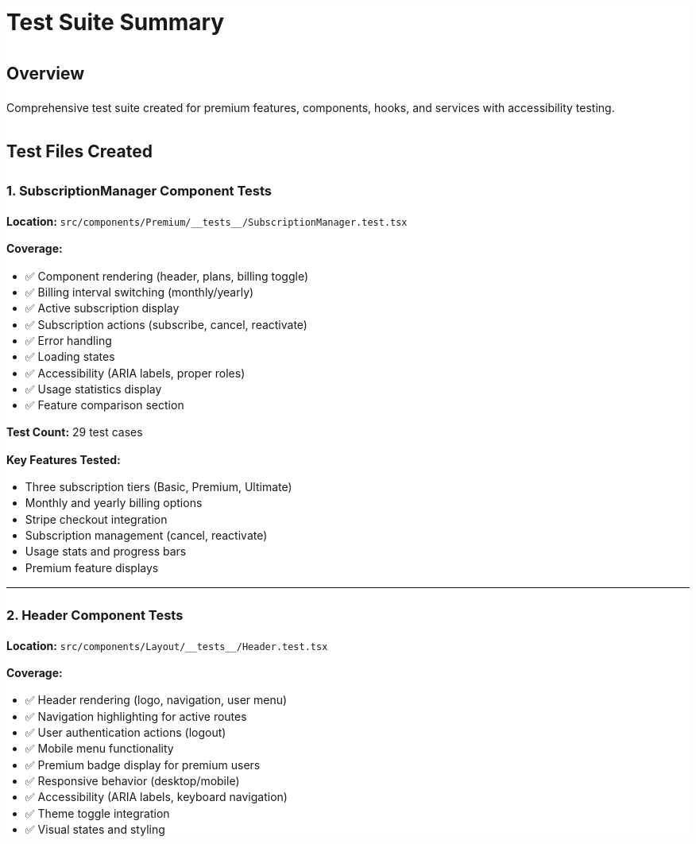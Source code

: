 # Test Suite Summary

## Overview

Comprehensive test suite created for premium features, components, hooks, and
services with accessibility testing.

## Test Files Created

### 1. SubscriptionManager Component Tests

**Location:** `src/components/Premium/__tests__/SubscriptionManager.test.tsx`

**Coverage:**

- ✅ Component rendering (header, plans, billing toggle)
- ✅ Billing interval switching (monthly/yearly)
- ✅ Active subscription display
- ✅ Subscription actions (subscribe, cancel, reactivate)
- ✅ Error handling
- ✅ Loading states
- ✅ Accessibility (ARIA labels, proper roles)
- ✅ Usage statistics display
- ✅ Feature comparison section

**Test Count:** 29 test cases

**Key Features Tested:**

- Three subscription tiers (Basic, Premium, Ultimate)
- Monthly and yearly billing options
- Stripe checkout integration
- Subscription management (cancel, reactivate)
- Usage stats and progress bars
- Premium feature displays

---

### 2. Header Component Tests

**Location:** `src/components/Layout/__tests__/Header.test.tsx`

**Coverage:**

- ✅ Header rendering (logo, navigation, user menu)
- ✅ Navigation highlighting for active routes
- ✅ User authentication actions (logout)
- ✅ Mobile menu functionality
- ✅ Premium badge display for premium users
- ✅ Responsive behavior (desktop/mobile)
- ✅ Accessibility (ARIA labels, keyboard navigation)
- ✅ Theme toggle integration
- ✅ Visual states and styling
